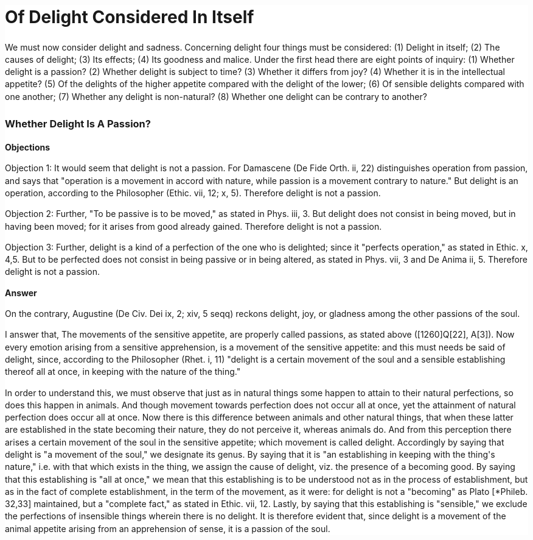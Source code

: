 # Of Delight Considered In Itself

We must now consider delight and sadness. Concerning delight four things must be considered: (1) Delight in itself; (2) The causes of delight; (3) Its effects; (4) Its goodness and malice.  Under the first head there are eight points of inquiry:
(1) Whether delight is a passion?
(2) Whether delight is subject to time?
(3) Whether it differs from joy?
(4) Whether it is in the intellectual appetite?
(5) Of the delights of the higher appetite compared with the delight of the lower;
(6) Of sensible delights compared with one another;
(7) Whether any delight is non-natural?
(8) Whether one delight can be contrary to another?
### Whether Delight Is A Passion?

**Objections**

Objection 1: It would seem that delight is not a passion. For Damascene (De Fide Orth. ii, 22) distinguishes operation from passion, and says that "operation is a movement in accord with nature, while passion is a movement contrary to nature." But delight is an operation, according to the Philosopher (Ethic. vii, 12; x, 5). Therefore delight is not a passion.

Objection 2: Further, "To be passive is to be moved," as stated in Phys. iii, 3. But delight does not consist in being moved, but in having been moved; for it arises from good already gained. Therefore delight is not a passion.

Objection 3: Further, delight is a kind of a perfection of the one who is delighted; since it "perfects operation," as stated in Ethic. x, 4,5. But to be perfected does not consist in being passive or in being altered, as stated in Phys. vii, 3 and De Anima ii, 5. Therefore delight is not a passion.

**Answer**

On the contrary, Augustine (De Civ. Dei ix, 2; xiv, 5 seqq) reckons delight, joy, or gladness among the other passions of the soul.

I answer that, The movements of the sensitive appetite, are properly called passions, as stated above ([1260]Q[22], A[3]). Now every emotion arising from a sensitive apprehension, is a movement of the sensitive appetite: and this must needs be said of delight, since, according to the Philosopher (Rhet. i, 11) "delight is a certain movement of the soul and a sensible establishing thereof all at once, in keeping with the nature of the thing."

In order to understand this, we must observe that just as in natural things some happen to attain to their natural perfections, so does this happen in animals. And though movement towards perfection does not occur all at once, yet the attainment of natural perfection does occur all at once. Now there is this difference between animals and other natural things, that when these latter are established in the state becoming their nature, they do not perceive it, whereas animals do. And from this perception there arises a certain movement of the soul in the sensitive appetite; which movement is called delight. Accordingly by saying that delight is "a movement of the soul," we designate its genus. By saying that it is "an establishing in keeping with the thing's nature," i.e. with that which exists in the thing, we assign the cause of delight, viz. the presence of a becoming good. By saying that this establishing is "all at once," we mean that this establishing is to be understood not as in the process of establishment, but as in the fact of complete establishment, in the term of the movement, as it were: for delight is not a "becoming" as Plato [*Phileb. 32,33] maintained, but a "complete fact," as stated in Ethic. vii, 12. Lastly, by saying that this establishing is "sensible," we exclude the perfections of insensible things wherein there is no delight. It is therefore evident that, since delight is a movement of the animal appetite arising from an apprehension of sense, it is a passion of the soul.
